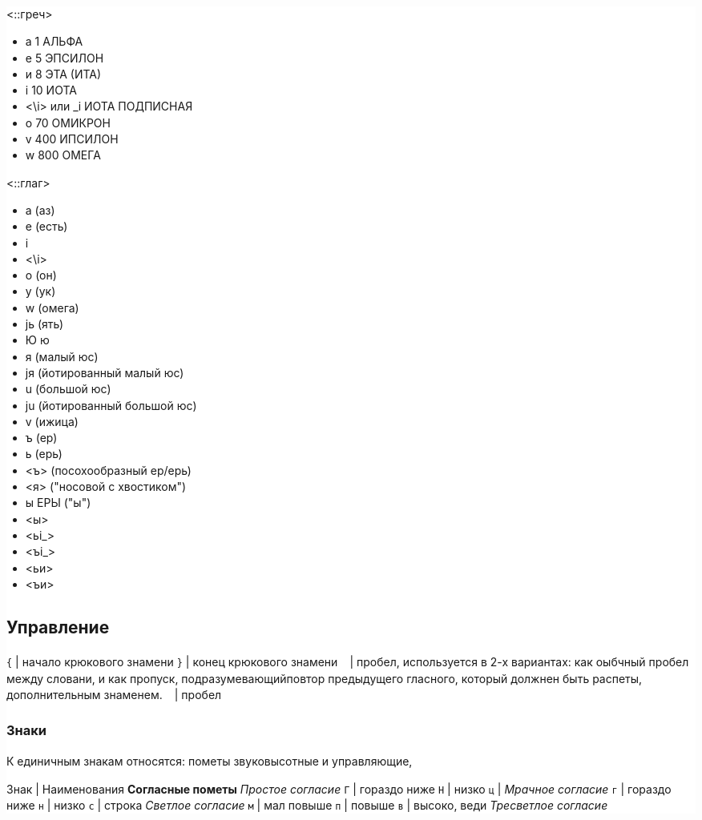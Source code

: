 <::греч>

* а             1 АЛЬФА
* е             5 ЭПСИЛОН
* и             8 ЭТА (ИТА)
* i            10 ИОТА
* <\i> или \_i       ИОТА ПОДПИСНАЯ
* о            70 ОМИКРОН
* v           400 ИПСИЛОН
* w           800 ОМЕГА

<::глаг>

* а (аз)
* е (есть)
* i
* <\i>
* о (он)
* у (ук)
* w (омега)
* jь (ять)
* Ю ю
* я (малый юс)
* jя (йотированный малый юс)
* u (большой юс)
* ju (йотированный большой юс)
* v (ижица)
* ъ (ер)
* ь (ерь)
* <ъ> (посохообразный ер/ерь)
* <я> ("носовой с хвостиком")
* ы  ЕРЫ ("ы")
* <ы>
* <ьi\_>
* <ъi\_>
* <ьи>
* <ъи>

Управление
----------

`{` | начало крюкового знамени
`}` | конец крюкового знамени
` ` | пробел, используется в 2-х вариантах: как оыбчный пробел между словани, и как пропуск, подразумевающийповтор предыдущего гласного, который должнен быть распеты, дополнительным знаменем.
` ` | пробел

### Знаки

К единичным знакам относятся: пометы звуковысотные и управляющие, 

Знак    | Наименования
**Согласные пометы**
_Простое согласие_
`Г`     | гораздо ниже
`Н`     | низко
`ц`     | 
_Мрачное согласие_
`г`     | гораздо ниже
`н`     | низко
`с`     | строка
_Светлое согласие_
`м`     | мал повыше
`п`     | повыше
`в`     | высоко, веди
_Тресветлое согласие_